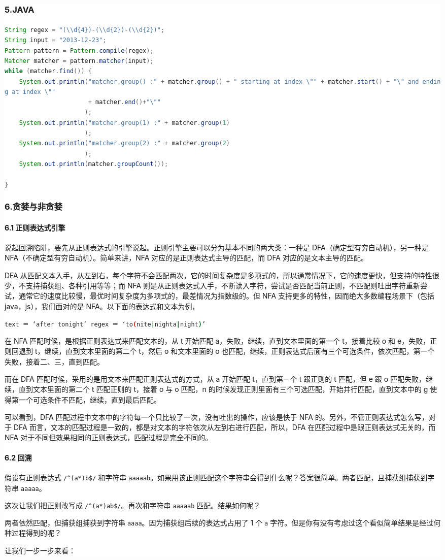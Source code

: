 ### 5.JAVA

```java
String regex = "(\\d{4})-(\\d{2})-(\\d{2})"; 
String input = "2013-12-23";
Pattern pattern = Pattern.compile(regex);
Matcher matcher = pattern.matcher(input);
while (matcher.find()) {
    System.out.println("matcher.group() :" + matcher.group() + " starting at index \"" + matcher.start() + "\" and ending at index \""
                       + matcher.end()+"\""
                      );
    System.out.println("matcher.group(1) :" + matcher.group(1) 
                      );
    System.out.println("matcher.group(2) :" + matcher.group(2) 
                      );
    System.out.println(matcher.groupCount());

}
```



### 6.贪婪与非贪婪

#### 6.1 正则表达式引擎

说起回溯陷阱，要先从正则表达式的引擎说起。正则引擎主要可以分为基本不同的两大类：一种是 DFA（确定型有穷自动机），另一种是 NFA（不确定型有穷自动机）。简单来讲，NFA 对应的是正则表达式主导的匹配，而 DFA 对应的是文本主导的匹配。

DFA 从匹配文本入手，从左到右，每个字符不会匹配两次，它的时间复杂度是多项式的，所以通常情况下，它的速度更快，但支持的特性很少，不支持捕获组、各种引用等等；而 NFA 则是从正则表达式入手，不断读入字符，尝试是否匹配当前正则，不匹配则吐出字符重新尝试，通常它的速度比较慢，最优时间复杂度为多项式的，最差情况为指数级的。但 NFA 支持更多的特性，因而绝大多数编程场景下（包括 java，js），我们面对的是 NFA。以下面的表达式和文本为例，

```bash
text ＝ ‘after tonight’ regex ＝ ‘to(nite|nighta|night)’ 
```

在 NFA 匹配时候，是根据正则表达式来匹配文本的，从 t 开始匹配 a，失败，继续，直到文本里面的第一个 t，接着比较 o 和 e，失败，正则回退到 t，继续，直到文本里面的第二个 t，然后 o 和文本里面的 o 也匹配，继续，正则表达式后面有三个可选条件，依次匹配，第一个失败，接着二、三，直到匹配。

而在 DFA 匹配时候，采用的是用文本来匹配正则表达式的方式，从 a 开始匹配 t，直到第一个 t 跟正则的 t 匹配，但 e 跟 o 匹配失败，继续，直到文本里面的第二个 t 匹配正则的 t，接着 o 与 o 匹配，n 的时候发现正则里面有三个可选匹配，开始并行匹配，直到文本中的 g 使得第一个可选条件不匹配，继续，直到最后匹配。

可以看到，DFA 匹配过程中文本中的字符每一个只比较了一次，没有吐出的操作，应该是快于 NFA 的。另外，不管正则表达式怎么写，对于 DFA 而言，文本的匹配过程是一致的，都是对文本的字符依次从左到右进行匹配，所以，DFA 在匹配过程中是跟正则表达式无关的，而 NFA 对于不同但效果相同的正则表达式，匹配过程是完全不同的。

#### 6.2 回溯

假设有正则表达式 `/^(a*)b$/` 和字符串 `aaaaab`。如果用该正则匹配这个字符串会得到什么呢？答案很简单。两者匹配，且捕获组捕获到字符串 `aaaaa`。

这次让我们把正则改写成 `/^(a*)ab$/`。再次和字符串 `aaaaab` 匹配。结果如何呢？

两者依然匹配，但捕获组捕获到字符串 `aaaa`。因为捕获组后续的表达式占用了 1 个 `a` 字符。但是你有没有考虑过这个看似简单结果是经过何种过程得到的呢？

让我们一步一步来看：
